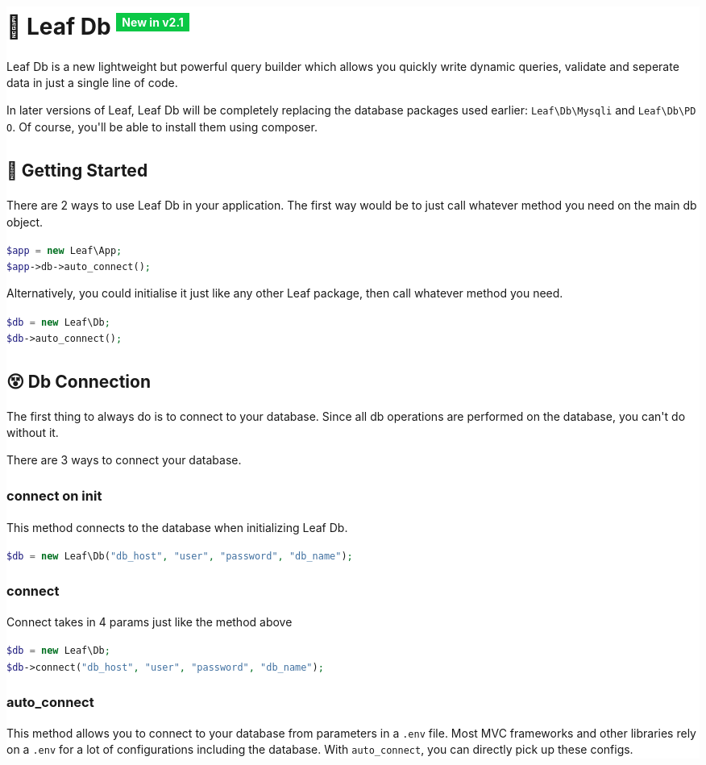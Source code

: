 # 📑 Leaf Db <sup><small style="background: rgb(11, 200, 70); color: white; padding: 3px 7px; font-size: 14px;">New in v2.1</small></sup>

Leaf Db is a new lightweight but powerful query builder which allows you quickly write dynamic queries, validate and seperate data in just a single line of code.

In later versions of Leaf, Leaf Db will be completely replacing the database packages used earlier: `Leaf\Db\Mysqli` and `Leaf\Db\PDO`. Of course, you'll be able to install them using composer.

## 📖 Getting Started

There are 2 ways to use Leaf Db in your application. The first way would be to just call whatever method you need on the main db object.

```php
$app = new Leaf\App;
$app->db->auto_connect();
```

Alternatively, you could initialise it just like any other Leaf package, then call whatever method you need.

```php
$db = new Leaf\Db;
$db->auto_connect();
```

## 😵 Db Connection

The first thing to always do is to connect to your database. Since all db operations are performed on the database, you can't do without it.

There are 3 ways to connect your database.

### connect on init

This method connects to the database when initializing Leaf Db.

```php
$db = new Leaf\Db("db_host", "user", "password", "db_name");
```

### connect

Connect takes in 4 params just like the method above

```php
$db = new Leaf\Db;
$db->connect("db_host", "user", "password", "db_name");
```

### auto_connect

This method allows you to connect to your database from parameters in a `.env` file. Most MVC frameworks and other libraries rely on a `.env` for a lot of configurations including the database. With `auto_connect`, you can directly pick up these configs.
